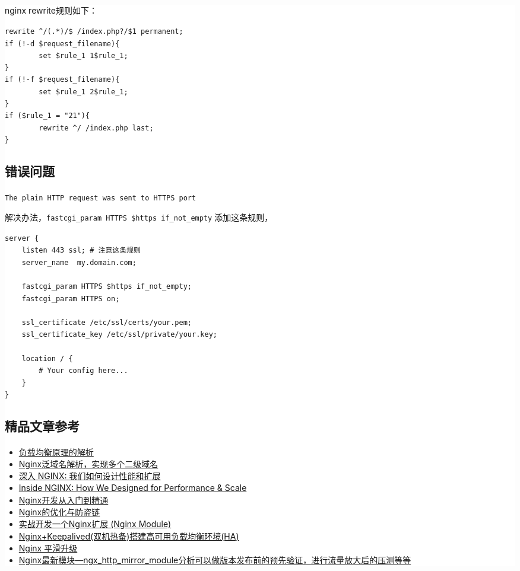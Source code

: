 nginx rewrite规则如下：

```nginx
rewrite ^/(.*)/$ /index.php?/$1 permanent;
if (!-d $request_filename){
        set $rule_1 1$rule_1;
}
if (!-f $request_filename){
        set $rule_1 2$rule_1;
}
if ($rule_1 = "21"){
        rewrite ^/ /index.php last;
}
```

## 错误问题

```bash
The plain HTTP request was sent to HTTPS port
```

解决办法，`fastcgi_param HTTPS $https if_not_empty` 添加这条规则，

```nginx
server {
    listen 443 ssl; # 注意这条规则
    server_name  my.domain.com;
    
    fastcgi_param HTTPS $https if_not_empty;
    fastcgi_param HTTPS on;

    ssl_certificate /etc/ssl/certs/your.pem;
    ssl_certificate_key /etc/ssl/private/your.key;

    location / {
        # Your config here...
    }
}
```

## 精品文章参考

- [负载均衡原理的解析](https://my.oschina.net/u/3341316/blog/877206)
- [Nginx泛域名解析，实现多个二级域名 ](http://blog.githuber.cn/posts/73)
- [深入 NGINX: 我们如何设计性能和扩展](https://www.nginx.com/blog/inside-nginx-how-we-designed-for-performance-scale/)
- [Inside NGINX: How We Designed for Performance & Scale](https://www.nginx.com/blog/inside-nginx-how-we-designed-for-performance-scale/)
- [Nginx开发从入门到精通](http://tengine.taobao.org/book/index.html)
- [Nginx的优化与防盗链](http://os.51cto.com/art/201703/535326.htm#topx)
- [实战开发一个Nginx扩展 (Nginx Module)](https://segmentfault.com/a/1190000009769143)
- [Nginx+Keepalived(双机热备)搭建高可用负载均衡环境(HA)](https://my.oschina.net/xshuai/blog/917097)
- [Nginx 平滑升级](http://www.huxd.org/articles/2017/07/24/1500890692329.html)
- [Nginx最新模块—ngx_http_mirror_module分析可以做版本发布前的预先验证，进行流量放大后的压测等等](https://mp.weixin.qq.com/s?__biz=MzIxNzg5ODE0OA==&mid=2247483708&idx=1&sn=90b0b1dccd9c337922a0588245277666&chksm=97f38cf7a08405e1928e0b46d923d630e529e7db8ac7ca2a91310a075986f8bcb2cee5b4953d#rd)
